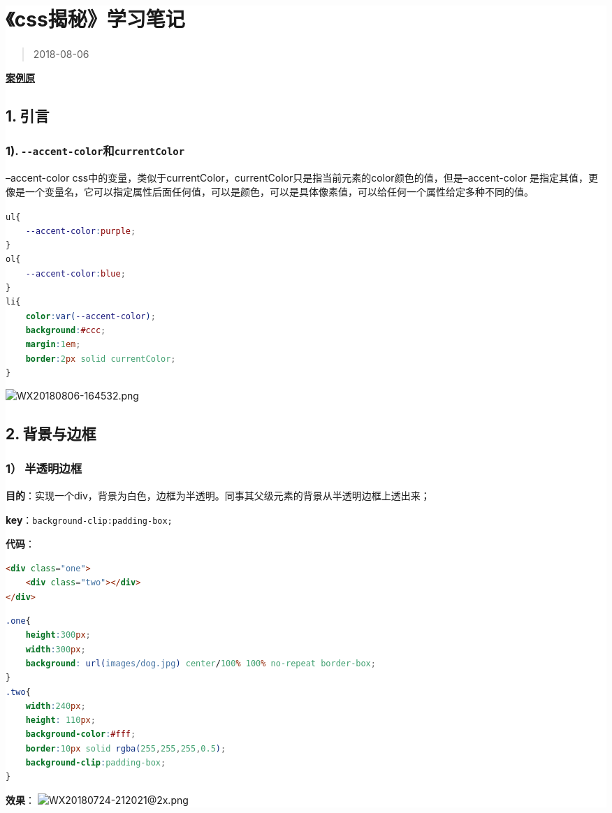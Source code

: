 # 《css揭秘》学习笔记

>2018-08-06
<tag-part tagName="css"/>

**[案例原](http://play.csssecrets.io/)**

## 1. 引言

### 1). `--accent-color`和`currentColor`

–accent-color css中的变量，类似于currentColor，currentColor只是指当前元素的color颜色的值，但是–accent-color 是指定其值，更像是一个变量名，它可以指定属性后面任何值，可以是颜色，可以是具体像素值，可以给任何一个属性给定多种不同的值。

```css
ul{
	--accent-color:purple;
}
ol{
	--accent-color:blue;
}
li{
	color:var(--accent-color);
	background:#ccc;
	margin:1em;
	border:2px solid currentColor;
}

```

![WX20180806-164532.png](https://i.loli.net/2018/08/06/5b680abe0c14e.png)
## 2. 背景与边框

### 1） 半透明边框

**目的**：实现一个div，背景为白色，边框为半透明。同事其父级元素的背景从半透明边框上透出来；

**key**：`background-clip:padding-box;`

**代码**：

```html
<div class="one"> 
	<div class="two"></div>
</div>
```
```css
.one{ 
	height:300px;
	width:300px;
	background: url(images/dog.jpg) center/100% 100% no-repeat border-box; 
}
.two{
	width:240px;
	height: 110px;
	background-color:#fff;
	border:10px solid rgba(255,255,255,0.5);
	background-clip:padding-box;
}
```
**效果**：
![WX20180724-212021@2x.png](https://i.loli.net/2018/07/24/5b5727ae986f1.png)
